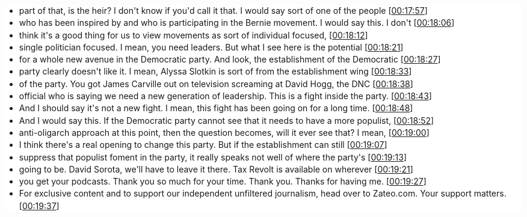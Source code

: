 *  part of that, is the heir? I don't know if you'd call it that. I would say sort of one of the people [[00:17:57](https://www.youtube.com/watch?v=zDrInt-LZJ0&t=1077.6000000000001s)]
*  who has been inspired by and who is participating in the Bernie movement. I would say this. I don't [[00:18:06](https://www.youtube.com/watch?v=zDrInt-LZJ0&t=1086.0s)]
*  think it's a good thing for us to view movements as sort of individual focused, [[00:18:12](https://www.youtube.com/watch?v=zDrInt-LZJ0&t=1092.16s)]
*  single politician focused. I mean, you need leaders. But what I see here is the potential [[00:18:21](https://www.youtube.com/watch?v=zDrInt-LZJ0&t=1101.6000000000001s)]
*  for a whole new avenue in the Democratic party. And look, the establishment of the Democratic [[00:18:27](https://www.youtube.com/watch?v=zDrInt-LZJ0&t=1107.6000000000001s)]
*  party clearly doesn't like it. I mean, Alyssa Slotkin is sort of from the establishment wing [[00:18:33](https://www.youtube.com/watch?v=zDrInt-LZJ0&t=1113.2s)]
*  of the party. You got James Carville out on television screaming at David Hogg, the DNC [[00:18:38](https://www.youtube.com/watch?v=zDrInt-LZJ0&t=1118.08s)]
*  official who is saying we need a new generation of leadership. This is a fight inside the party. [[00:18:43](https://www.youtube.com/watch?v=zDrInt-LZJ0&t=1123.44s)]
*  And I should say it's not a new fight. I mean, this fight has been going on for a long time. [[00:18:48](https://www.youtube.com/watch?v=zDrInt-LZJ0&t=1128.96s)]
*  And I would say this. If the Democratic party cannot see that it needs to have a more populist, [[00:18:52](https://www.youtube.com/watch?v=zDrInt-LZJ0&t=1132.8s)]
*  anti-oligarch approach at this point, then the question becomes, will it ever see that? I mean, [[00:19:00](https://www.youtube.com/watch?v=zDrInt-LZJ0&t=1140.8s)]
*  I think there's a real opening to change this party. But if the establishment can still [[00:19:07](https://www.youtube.com/watch?v=zDrInt-LZJ0&t=1147.12s)]
*  suppress that populist foment in the party, it really speaks not well of where the party's [[00:19:13](https://www.youtube.com/watch?v=zDrInt-LZJ0&t=1153.9199999999998s)]
*  going to be. David Sorota, we'll have to leave it there. Tax Revolt is available on wherever [[00:19:21](https://www.youtube.com/watch?v=zDrInt-LZJ0&t=1161.9199999999998s)]
*  you get your podcasts. Thank you so much for your time. Thank you. Thanks for having me. [[00:19:27](https://www.youtube.com/watch?v=zDrInt-LZJ0&t=1167.36s)]
*  For exclusive content and to support our independent unfiltered journalism, head over to Zateo.com. Your support matters. [[00:19:37](https://www.youtube.com/watch?v=zDrInt-LZJ0&t=1177.12s)]
